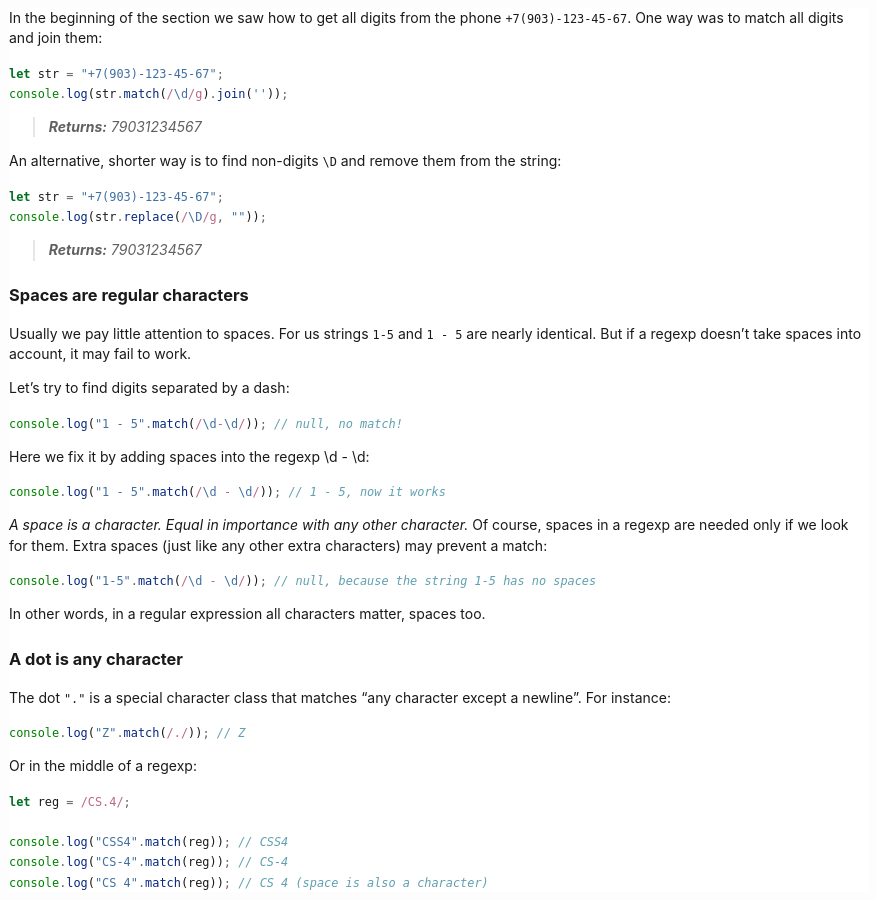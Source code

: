 In the beginning of the section we saw how to get all digits from the phone `+7(903)-123-45-67`. One way was to match all digits and join them:

```javascript
let str = "+7(903)-123-45-67";
console.log(str.match(/\d/g).join(''));
```
> _**Returns:** 79031234567_

An alternative, shorter way is to find non-digits `\D` and remove them from the string:

```javascript
let str = "+7(903)-123-45-67";
console.log(str.replace(/\D/g, ""));
```
> _**Returns:** 79031234567_

<h3>Spaces are regular characters</h3>

Usually we pay little attention to spaces. For us strings `1-5` and `1 - 5` are nearly identical. But if a regexp doesn’t take spaces into account, it may fail to work.

Let’s try to find digits separated by a dash:

```javascript
console.log("1 - 5".match(/\d-\d/)); // null, no match!
```

Here we fix it by adding spaces into the regexp \d - \d:

```javascript
console.log("1 - 5".match(/\d - \d/)); // 1 - 5, now it works
```

_A space is a character. Equal in importance with any other character._ Of course, spaces in a regexp are needed only if we look for them. Extra spaces (just like any other extra characters) may prevent a match:

```javascript
console.log("1-5".match(/\d - \d/)); // null, because the string 1-5 has no spaces
```

In other words, in a regular expression all characters matter, spaces too.

<h3>A dot is any character</h3>

The dot `"."` is a special character class that matches “any character except a newline”. For instance:

```javascript
console.log("Z".match(/./)); // Z
```

Or in the middle of a regexp:

```javascript
let reg = /CS.4/;

console.log("CSS4".match(reg)); // CSS4
console.log("CS-4".match(reg)); // CS-4
console.log("CS 4".match(reg)); // CS 4 (space is also a character)
```
